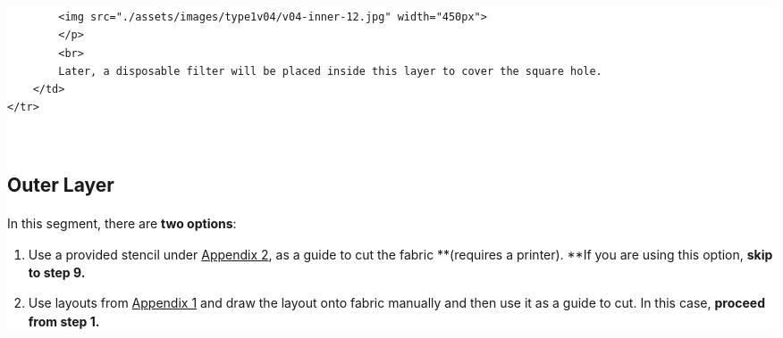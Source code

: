             <img src="./assets/images/type1v04/v04-inner-12.jpg" width="450px">
            </p>
            <br>
            Later, a disposable filter will be placed inside this layer to cover the square hole.
        </td>
    </tr>
    
</table>
<br>

## Outer Layer
In this segment, there are **two options**:

1. Use a provided stencil under [Appendix 2](/Tomato-Masks-Type-1-A-DIY-Fine-Particulate-Mask/#2-Design-Layout), as a guide to cut the fabric **(requires a printer). **If you are using this option, **skip to step 9.**

2. Use layouts from [Appendix 1](/Tomato-Masks-Type-1-A-DIY-Fine-Particulate-Mask/#1-Sizes) and draw the layout onto fabric manually and then use it as a guide to cut. In this case, **proceed from step 1.**
